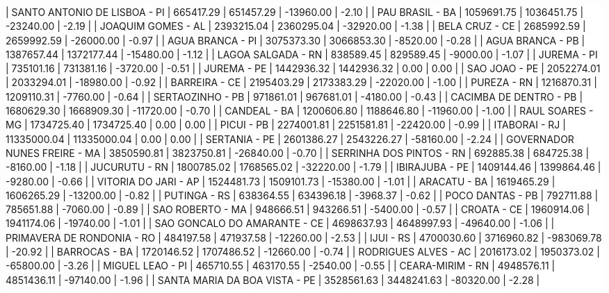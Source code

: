 | SANTO ANTONIO DE LISBOA - PI | 665417.29 | 651457.29 | -13960.00 | -2.10 |
| PAU BRASIL - BA | 1059691.75 | 1036451.75 | -23240.00 | -2.19 |
| JOAQUIM GOMES - AL | 2393215.04 | 2360295.04 | -32920.00 | -1.38 |
| BELA CRUZ - CE | 2685992.59 | 2659992.59 | -26000.00 | -0.97 |
| AGUA BRANCA - PI | 3075373.30 | 3066853.30 | -8520.00 | -0.28 |
| AGUA BRANCA - PB | 1387657.44 | 1372177.44 | -15480.00 | -1.12 |
| LAGOA SALGADA - RN | 838589.45 | 829589.45 | -9000.00 | -1.07 |
| JUREMA - PI | 735101.16 | 731381.16 | -3720.00 | -0.51 |
| JUREMA - PE | 1442936.32 | 1442936.32 | 0.00 | 0.00 |
| SAO JOAO - PE | 2052274.01 | 2033294.01 | -18980.00 | -0.92 |
| BARREIRA - CE | 2195403.29 | 2173383.29 | -22020.00 | -1.00 |
| PUREZA - RN | 1216870.31 | 1209110.31 | -7760.00 | -0.64 |
| SERTAOZINHO - PB | 971861.01 | 967681.01 | -4180.00 | -0.43 |
| CACIMBA DE DENTRO - PB | 1680629.30 | 1668909.30 | -11720.00 | -0.70 |
| CANDEAL - BA | 1200606.80 | 1188646.80 | -11960.00 | -1.00 |
| RAUL SOARES - MG | 1734725.40 | 1734725.40 | 0.00 | 0.00 |
| PICUI - PB | 2274001.81 | 2251581.81 | -22420.00 | -0.99 |
| ITABORAI - RJ | 11335000.04 | 11335000.04 | 0.00 | 0.00 |
| SERTANIA - PE | 2601386.27 | 2543226.27 | -58160.00 | -2.24 |
| GOVERNADOR NUNES FREIRE - MA | 3850590.81 | 3823750.81 | -26840.00 | -0.70 |
| SERRINHA DOS PINTOS - RN | 692885.38 | 684725.38 | -8160.00 | -1.18 |
| JUCURUTU - RN | 1800785.02 | 1768565.02 | -32220.00 | -1.79 |
| IBIRAJUBA - PE | 1409144.46 | 1399864.46 | -9280.00 | -0.66 |
| VITORIA DO JARI - AP | 1524481.73 | 1509101.73 | -15380.00 | -1.01 |
| ARACATU - BA | 1619465.29 | 1606265.29 | -13200.00 | -0.82 |
| PUTINGA - RS | 638364.55 | 634396.18 | -3968.37 | -0.62 |
| POCO DANTAS - PB | 792711.88 | 785651.88 | -7060.00 | -0.89 |
| SAO ROBERTO - MA | 948666.51 | 943266.51 | -5400.00 | -0.57 |
| CROATA - CE | 1960914.06 | 1941174.06 | -19740.00 | -1.01 |
| SAO GONCALO DO AMARANTE - CE | 4698637.93 | 4648997.93 | -49640.00 | -1.06 |
| PRIMAVERA DE RONDONIA - RO | 484197.58 | 471937.58 | -12260.00 | -2.53 |
| IJUI - RS | 4700030.60 | 3716960.82 | -983069.78 | -20.92 |
| BARROCAS - BA | 1720146.52 | 1707486.52 | -12660.00 | -0.74 |
| RODRIGUES ALVES - AC | 2016173.02 | 1950373.02 | -65800.00 | -3.26 |
| MIGUEL LEAO - PI | 465710.55 | 463170.55 | -2540.00 | -0.55 |
| CEARA-MIRIM - RN | 4948576.11 | 4851436.11 | -97140.00 | -1.96 |
| SANTA MARIA DA BOA VISTA - PE | 3528561.63 | 3448241.63 | -80320.00 | -2.28 |